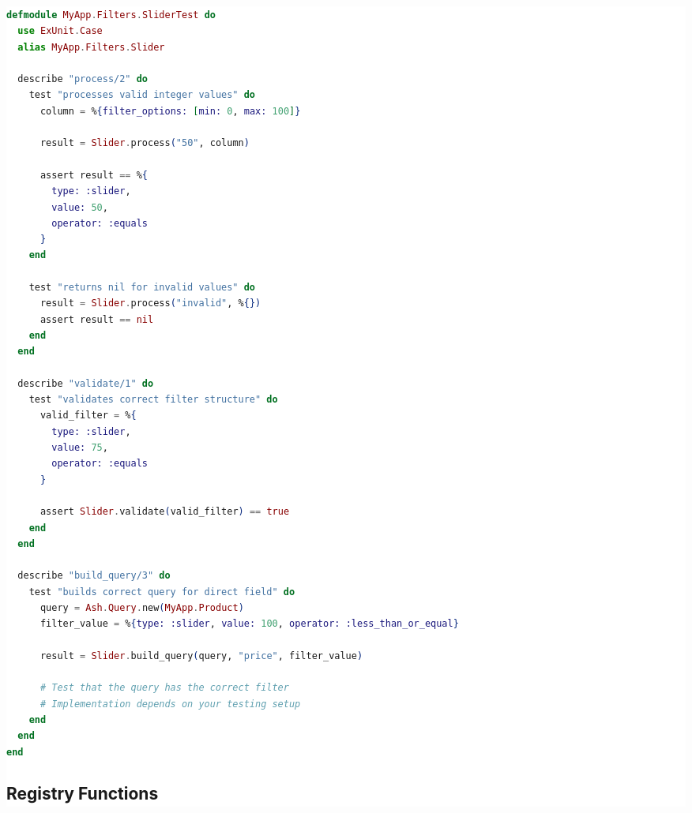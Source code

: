 ```elixir
defmodule MyApp.Filters.SliderTest do
  use ExUnit.Case
  alias MyApp.Filters.Slider

  describe "process/2" do
    test "processes valid integer values" do
      column = %{filter_options: [min: 0, max: 100]}

      result = Slider.process("50", column)

      assert result == %{
        type: :slider,
        value: 50,
        operator: :equals
      }
    end

    test "returns nil for invalid values" do
      result = Slider.process("invalid", %{})
      assert result == nil
    end
  end

  describe "validate/1" do
    test "validates correct filter structure" do
      valid_filter = %{
        type: :slider,
        value: 75,
        operator: :equals
      }

      assert Slider.validate(valid_filter) == true
    end
  end

  describe "build_query/3" do
    test "builds correct query for direct field" do
      query = Ash.Query.new(MyApp.Product)
      filter_value = %{type: :slider, value: 100, operator: :less_than_or_equal}

      result = Slider.build_query(query, "price", filter_value)

      # Test that the query has the correct filter
      # Implementation depends on your testing setup
    end
  end
end
```

## Registry Functions
